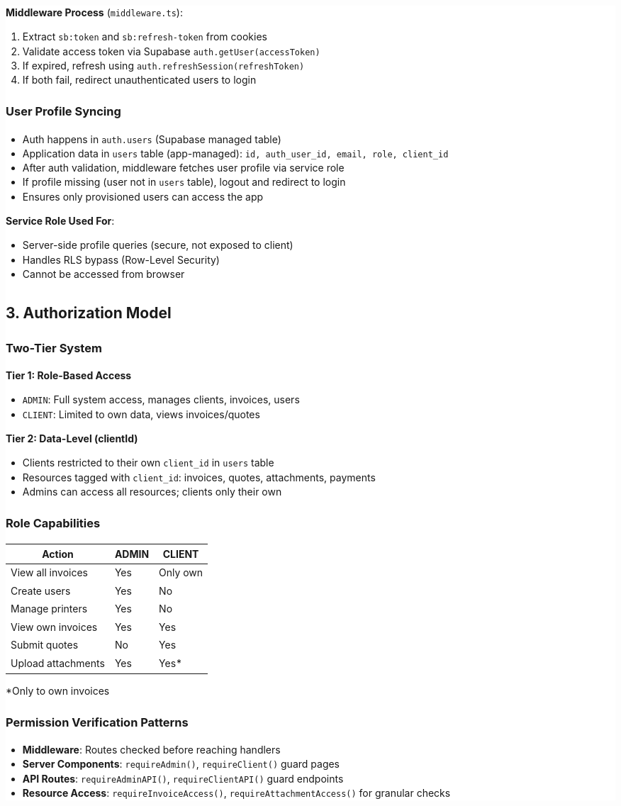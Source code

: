 **Middleware Process** (`middleware.ts`):
1. Extract `sb:token` and `sb:refresh-token` from cookies
2. Validate access token via Supabase `auth.getUser(accessToken)`
3. If expired, refresh using `auth.refreshSession(refreshToken)`
4. If both fail, redirect unauthenticated users to login

### User Profile Syncing
- Auth happens in `auth.users` (Supabase managed table)
- Application data in `users` table (app-managed): `id, auth_user_id, email, role, client_id`
- After auth validation, middleware fetches user profile via service role
- If profile missing (user not in `users` table), logout and redirect to login
- Ensures only provisioned users can access the app

**Service Role Used For**:
- Server-side profile queries (secure, not exposed to client)
- Handles RLS bypass (Row-Level Security)
- Cannot be accessed from browser


## 3. Authorization Model

### Two-Tier System

**Tier 1: Role-Based Access**
- `ADMIN`: Full system access, manages clients, invoices, users
- `CLIENT`: Limited to own data, views invoices/quotes

**Tier 2: Data-Level (clientId)**
- Clients restricted to their own `client_id` in `users` table
- Resources tagged with `client_id`: invoices, quotes, attachments, payments
- Admins can access all resources; clients only their own

### Role Capabilities

| Action | ADMIN | CLIENT |
|--------|-------|--------|
| View all invoices | Yes | Only own |
| Create users | Yes | No |
| Manage printers | Yes | No |
| View own invoices | Yes | Yes |
| Submit quotes | No | Yes |
| Upload attachments | Yes | Yes* |

*Only to own invoices

### Permission Verification Patterns
- **Middleware**: Routes checked before reaching handlers
- **Server Components**: `requireAdmin()`, `requireClient()` guard pages
- **API Routes**: `requireAdminAPI()`, `requireClientAPI()` guard endpoints
- **Resource Access**: `requireInvoiceAccess()`, `requireAttachmentAccess()` for granular checks

